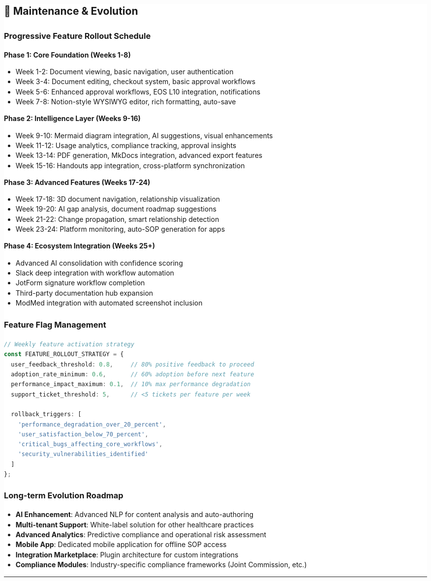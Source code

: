 
## 🔄 Maintenance & Evolution

### **Progressive Feature Rollout Schedule**

**Phase 1: Core Foundation (Weeks 1-8)**
- Week 1-2: Document viewing, basic navigation, user authentication
- Week 3-4: Document editing, checkout system, basic approval workflows
- Week 5-6: Enhanced approval workflows, EOS L10 integration, notifications
- Week 7-8: Notion-style WYSIWYG editor, rich formatting, auto-save

**Phase 2: Intelligence Layer (Weeks 9-16)**
- Week 9-10: Mermaid diagram integration, AI suggestions, visual enhancements
- Week 11-12: Usage analytics, compliance tracking, approval insights
- Week 13-14: PDF generation, MkDocs integration, advanced export features
- Week 15-16: Handouts app integration, cross-platform synchronization

**Phase 3: Advanced Features (Weeks 17-24)**
- Week 17-18: 3D document navigation, relationship visualization
- Week 19-20: AI gap analysis, document roadmap suggestions
- Week 21-22: Change propagation, smart relationship detection
- Week 23-24: Platform monitoring, auto-SOP generation for apps

**Phase 4: Ecosystem Integration (Weeks 25+)**
- Advanced AI consolidation with confidence scoring
- Slack deep integration with workflow automation
- JotForm signature workflow completion
- Third-party documentation hub expansion
- ModMed integration with automated screenshot inclusion

### **Feature Flag Management**
```typescript
// Weekly feature activation strategy
const FEATURE_ROLLOUT_STRATEGY = {
  user_feedback_threshold: 0.8,     // 80% positive feedback to proceed
  adoption_rate_minimum: 0.6,       // 60% adoption before next feature
  performance_impact_maximum: 0.1,  // 10% max performance degradation
  support_ticket_threshold: 5,      // <5 tickets per feature per week
  
  rollback_triggers: [
    'performance_degradation_over_20_percent',
    'user_satisfaction_below_70_percent', 
    'critical_bugs_affecting_core_workflows',
    'security_vulnerabilities_identified'
  ]
};
```

### **Long-term Evolution Roadmap**
- **AI Enhancement**: Advanced NLP for content analysis and auto-authoring
- **Multi-tenant Support**: White-label solution for other healthcare practices
- **Advanced Analytics**: Predictive compliance and operational risk assessment
- **Mobile App**: Dedicated mobile application for offline SOP access
- **Integration Marketplace**: Plugin architecture for custom integrations
- **Compliance Modules**: Industry-specific compliance frameworks (Joint Commission, etc.)

---